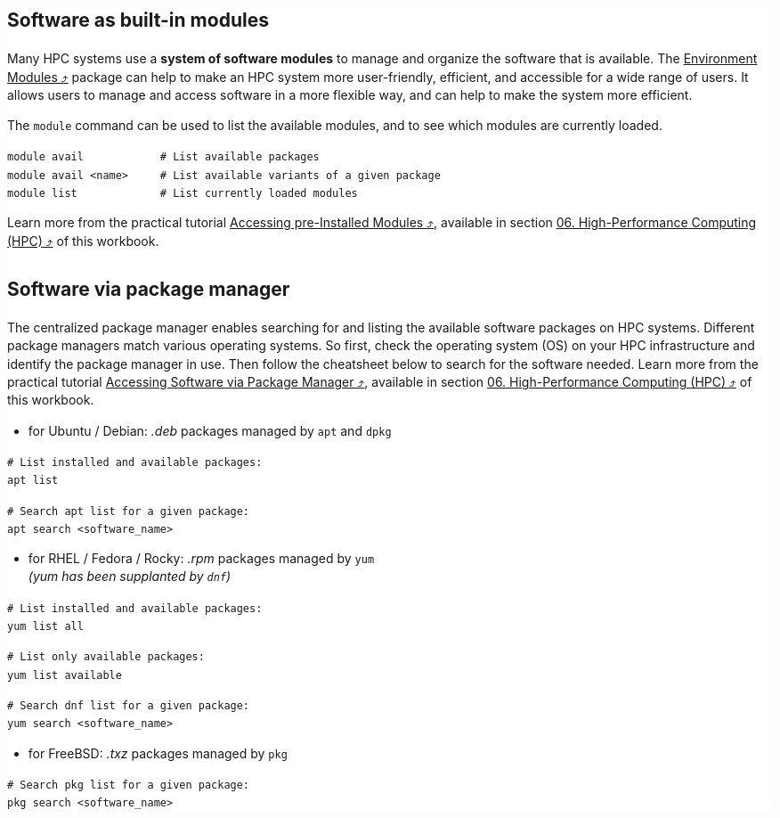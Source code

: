 
## **Software as built-in modules**
Many HPC systems use a **system of software modules** to manage and organize the software that is available. The <a href="https://modules.sourceforge.net" target="_blank">Environment Modules  ⤴</a> package can help to make an HPC system more user-friendly, efficient, and accessible for a wide range of users. It allows users to manage and access software in a more flexible way, and can help to make the system more efficient.

The `module` command can be used to list the available modules, and to see which modules are currently loaded.
```
module avail            # List available packages
module avail <name>     # List available variants of a given package
module list             # List currently loaded modules
```

Learn more from the practical tutorial  <a href="https://datascience.101workbook.org/06-IntroToHPC/04-SOFTWARE/02-accessing-preinstalled-modules" target="_blank">Accessing pre-Installed Modules  ⤴</a>, available in section <a href="https://datascience.101workbook.org/06-IntroToHPC/00-IntroToHPC-LandingPage" target="_blank">06. High-Performance Computing (HPC)  ⤴</a> of this workbook.

## **Software via package manager**
The centralized package manager enables searching for and listing the available software packages on HPC systems. Different package managers match various operating systems. So first, check the operating system (OS) on your HPC infrastructure and identify the package manager in use. Then follow the cheatsheet below to search for the software needed. Learn more from the practical tutorial  <a href="https://datascience.101workbook.org/06-IntroToHPC/04-SOFTWARE/03-accessing-package-manager" target="_blank">Accessing Software via Package Manager  ⤴</a>, available in section <a href="https://datascience.101workbook.org/06-IntroToHPC/00-IntroToHPC-LandingPage" target="_blank">06. High-Performance Computing (HPC)  ⤴</a> of this workbook.

* for Ubuntu / Debian: *.deb* packages managed by `apt` and `dpkg` <br>
```
# List installed and available packages:
apt list
```
```
# Search apt list for a given package:
apt search <software_name>
```
* for RHEL / Fedora / Rocky: *.rpm* packages managed by `yum` <br>*(yum has been supplanted by `dnf`)* <br>
```
# List installed and available packages:
yum list all
```
```
# List only available packages:
yum list available
```
```
# Search dnf list for a given package:
yum search <software_name>
```
* for FreeBSD: *.txz* packages managed by `pkg` <br>
```
# Search pkg list for a given package:
pkg search <software_name>
```
